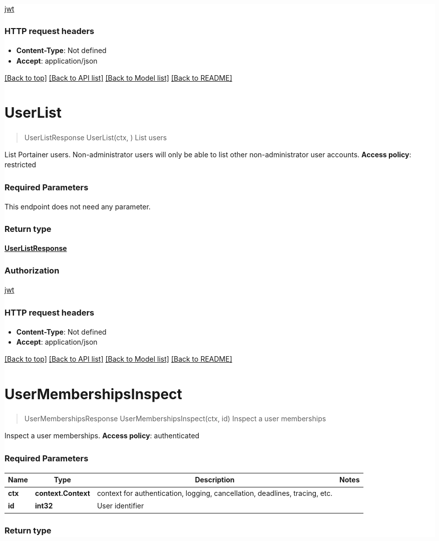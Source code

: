 [jwt](../README.md#jwt)

### HTTP request headers

 - **Content-Type**: Not defined
 - **Accept**: application/json

[[Back to top]](#) [[Back to API list]](../README.md#documentation-for-api-endpoints) [[Back to Model list]](../README.md#documentation-for-models) [[Back to README]](../README.md)

# **UserList**
> UserListResponse UserList(ctx, )
List users

List Portainer users. Non-administrator users will only be able to list other non-administrator user accounts. **Access policy**: restricted 

### Required Parameters
This endpoint does not need any parameter.

### Return type

[**UserListResponse**](UserListResponse.md)

### Authorization

[jwt](../README.md#jwt)

### HTTP request headers

 - **Content-Type**: Not defined
 - **Accept**: application/json

[[Back to top]](#) [[Back to API list]](../README.md#documentation-for-api-endpoints) [[Back to Model list]](../README.md#documentation-for-models) [[Back to README]](../README.md)

# **UserMembershipsInspect**
> UserMembershipsResponse UserMembershipsInspect(ctx, id)
Inspect a user memberships

Inspect a user memberships. **Access policy**: authenticated 

### Required Parameters

Name | Type | Description  | Notes
------------- | ------------- | ------------- | -------------
 **ctx** | **context.Context** | context for authentication, logging, cancellation, deadlines, tracing, etc.
  **id** | **int32**| User identifier | 

### Return type
